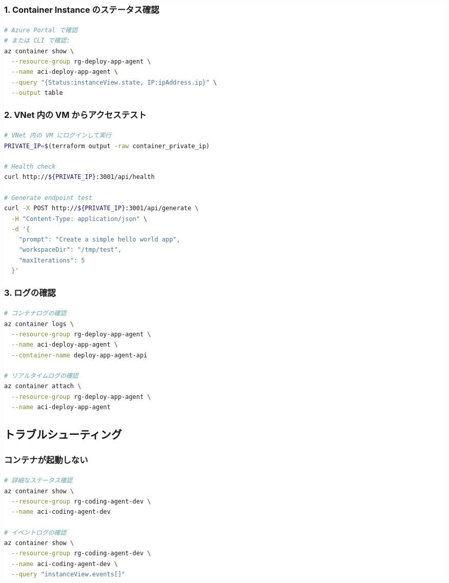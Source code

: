 ### 1. Container Instance のステータス確認

```bash
# Azure Portal で確認
# または CLI で確認:
az container show \
  --resource-group rg-deploy-app-agent \
  --name aci-deploy-app-agent \
  --query "{Status:instanceView.state, IP:ipAddress.ip}" \
  --output table
```

### 2. VNet 内の VM からアクセステスト

```bash
# VNet 内の VM にログインして実行
PRIVATE_IP=$(terraform output -raw container_private_ip)

# Health check
curl http://${PRIVATE_IP}:3001/api/health

# Generate endpoint test
curl -X POST http://${PRIVATE_IP}:3001/api/generate \
  -H "Content-Type: application/json" \
  -d '{
    "prompt": "Create a simple hello world app",
    "workspaceDir": "/tmp/test",
    "maxIterations": 5
  }'
```

### 3. ログの確認

```bash
# コンテナログの確認
az container logs \
  --resource-group rg-deploy-app-agent \
  --name aci-deploy-app-agent \
  --container-name deploy-app-agent-api

# リアルタイムログの確認
az container attach \
  --resource-group rg-deploy-app-agent \
  --name aci-deploy-app-agent
```

## トラブルシューティング

### コンテナが起動しない

```bash
# 詳細なステータス確認
az container show \
  --resource-group rg-coding-agent-dev \
  --name aci-coding-agent-dev

# イベントログの確認
az container show \
  --resource-group rg-coding-agent-dev \
  --name aci-coding-agent-dev \
  --query "instanceView.events[]"
```

